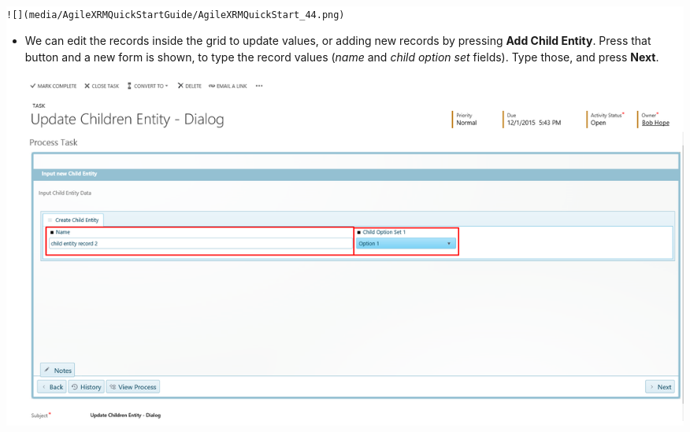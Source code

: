     ![](media/AgileXRMQuickStartGuide/AgileXRMQuickStart_44.png)

-   We can edit the records inside the grid to update values, or adding new
    records by pressing **Add Child Entity**. Press that button and a new form is
    shown, to type the record values (*name* and *child option set* fields).
    Type those, and press **Next**.

    ![](media/AgileXRMQuickStartGuide/AgileXRMQuickStart_45.png)
